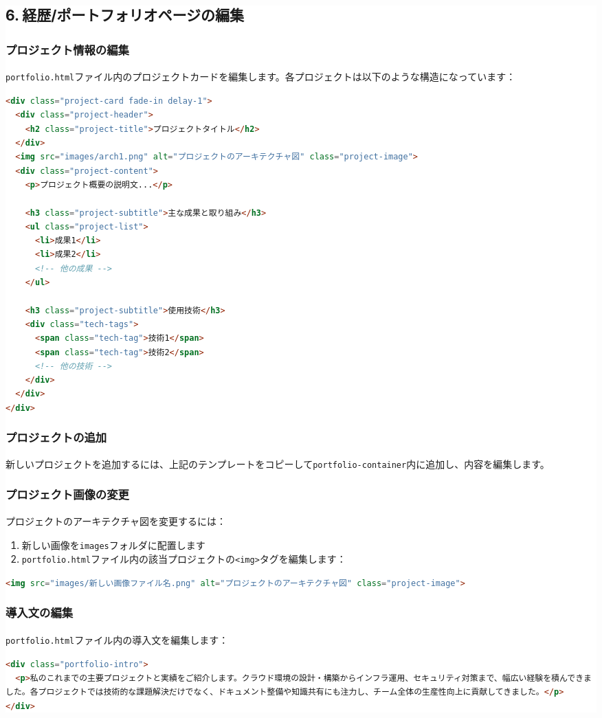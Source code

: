 ## 6. 経歴/ポートフォリオページの編集

### プロジェクト情報の編集

`portfolio.html`ファイル内のプロジェクトカードを編集します。各プロジェクトは以下のような構造になっています：

```html
<div class="project-card fade-in delay-1">
  <div class="project-header">
    <h2 class="project-title">プロジェクトタイトル</h2>
  </div>
  <img src="images/arch1.png" alt="プロジェクトのアーキテクチャ図" class="project-image">
  <div class="project-content">
    <p>プロジェクト概要の説明文...</p>
    
    <h3 class="project-subtitle">主な成果と取り組み</h3>
    <ul class="project-list">
      <li>成果1</li>
      <li>成果2</li>
      <!-- 他の成果 -->
    </ul>
    
    <h3 class="project-subtitle">使用技術</h3>
    <div class="tech-tags">
      <span class="tech-tag">技術1</span>
      <span class="tech-tag">技術2</span>
      <!-- 他の技術 -->
    </div>
  </div>
</div>
```

### プロジェクトの追加

新しいプロジェクトを追加するには、上記のテンプレートをコピーして`portfolio-container`内に追加し、内容を編集します。

### プロジェクト画像の変更

プロジェクトのアーキテクチャ図を変更するには：

1. 新しい画像を`images`フォルダに配置します
2. `portfolio.html`ファイル内の該当プロジェクトの`<img>`タグを編集します：

```html
<img src="images/新しい画像ファイル名.png" alt="プロジェクトのアーキテクチャ図" class="project-image">
```

### 導入文の編集

`portfolio.html`ファイル内の導入文を編集します：

```html
<div class="portfolio-intro">
  <p>私のこれまでの主要プロジェクトと実績をご紹介します。クラウド環境の設計・構築からインフラ運用、セキュリティ対策まで、幅広い経験を積んできました。各プロジェクトでは技術的な課題解決だけでなく、ドキュメント整備や知識共有にも注力し、チーム全体の生産性向上に貢献してきました。</p>
</div>
```
